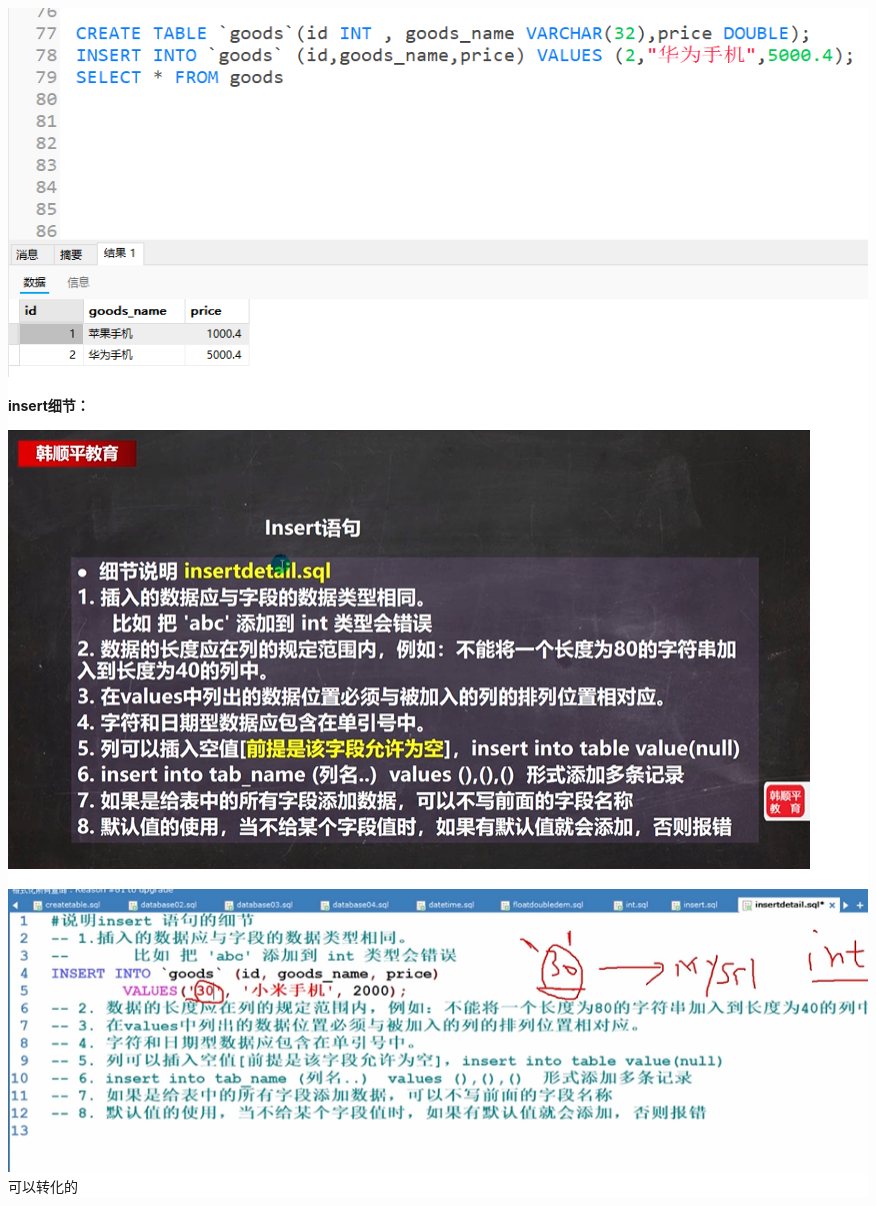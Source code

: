    ![image-20240604200434729](./assets/image-20240604200434729.png)

**insert细节：**

![image-20240604202323628](./assets/image-20240604202323628.png)

![image-20240604200850911](./assets/image-20240604200850911.png)
可以转化的
